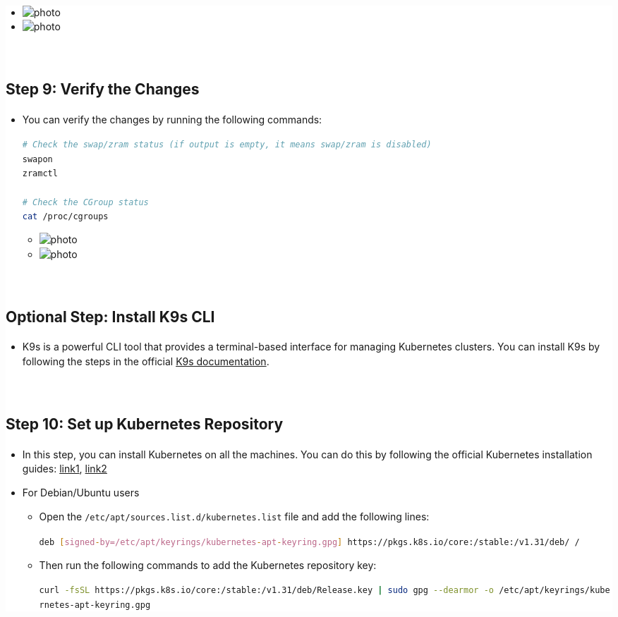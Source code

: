 - ![photo](/assets/Pasted%20image%2020241114155019.png)
- ![photo](/assets/Pasted%20image%2020241114155028.png)

<br>

## Step 9: Verify the Changes

- You can verify the changes by running the following commands:

  ```bash
  # Check the swap/zram status (if output is empty, it means swap/zram is disabled)
  swapon
  zramctl

  # Check the CGroup status
  cat /proc/cgroups
  ```

  - ![photo](/assets/Pasted%20image%2020241114155114.png)
  - ![photo](/assets/Pasted%20image%2020241114155120.png)

<br>

## Optional Step: Install K9s CLI

- K9s is a powerful CLI tool that provides a terminal-based interface for managing
Kubernetes clusters. You can install K9s by following the steps in the official
[K9s documentation](https://k9scli.io/topics/install/).

<br>

## Step 10: Set up Kubernetes Repository

- In this step, you can install Kubernetes on all the machines. You can do this
by following the official Kubernetes installation guides:
[link1](https://kubernetes.io/docs/setup/production-environment/tools/kubeadm/install-kubeadm/),
[link2](https://kubernetes.io/docs/tasks/administer-cluster/kubeadm/change-package-repository/#switching-to-another-kubernetes-package-repository)

- For Debian/Ubuntu users
  - Open the `/etc/apt/sources.list.d/kubernetes.list` file and add the following
  lines:

    ```bash
    deb [signed-by=/etc/apt/keyrings/kubernetes-apt-keyring.gpg] https://pkgs.k8s.io/core:/stable:/v1.31/deb/ /
    ```

  - Then run the following commands to add the Kubernetes repository key:

    ```bash
    curl -fsSL https://pkgs.k8s.io/core:/stable:/v1.31/deb/Release.key | sudo gpg --dearmor -o /etc/apt/keyrings/kubernetes-apt-keyring.gpg
    ```
